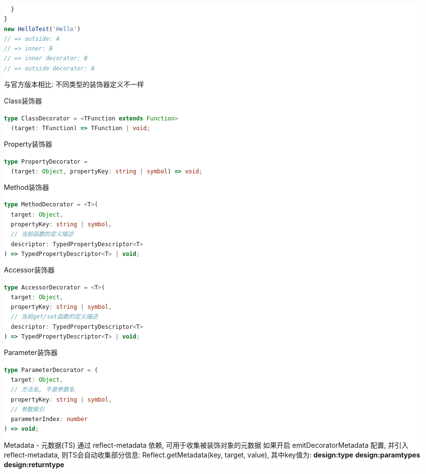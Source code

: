 ``` ts
  }
}
new HelloTest('Hello')
// => outside: A
// => inner: B
// => inner decorator: B
// => outside decorator: A
```


与官方版本相比: 不同类型的装饰器定义不一样

Class装饰器
``` ts
type ClassDecorator = <TFunction extends Function>
  (target: TFunction) => TFunction | void;
```

Property装饰器
``` ts
type PropertyDecorator =
  (target: Object, propertyKey: string | symbol) => void;
```

Method装饰器
``` ts
type MethodDecorator = <T>(
  target: Object,
  propertyKey: string | symbol,
  // 当前函数的定义描述
  descriptor: TypedPropertyDescriptor<T>
) => TypedPropertyDescriptor<T> | void;
```

Accessor装饰器
``` ts
type AccessorDecorator = <T>(
  target: Object,
  propertyKey: string | symbol,
  // 当前get/set函数的定义描述
  descriptor: TypedPropertyDescriptor<T>
) => TypedPropertyDescriptor<T> | void;
```

Parameter装饰器
``` ts
type ParameterDecorator = (
  target: Object,
  // 方法名, 不是参数名
  propertyKey: string | symbol,
  // 参数索引
  parameterIndex: number
) => void;
```

Metadata - 元数据(TS)
通过 reflect-metadata 依赖, 可用于收集被装饰对象的元数据
如果开启 emitDecoratorMetadata 配置, 并引入 reflect-metadata, 则TS会自动收集部分信息:
Reflect.getMetadata(key, target, value), 其中key值为:
**design:type**
**design:paramtypes**
**design:returntype**
